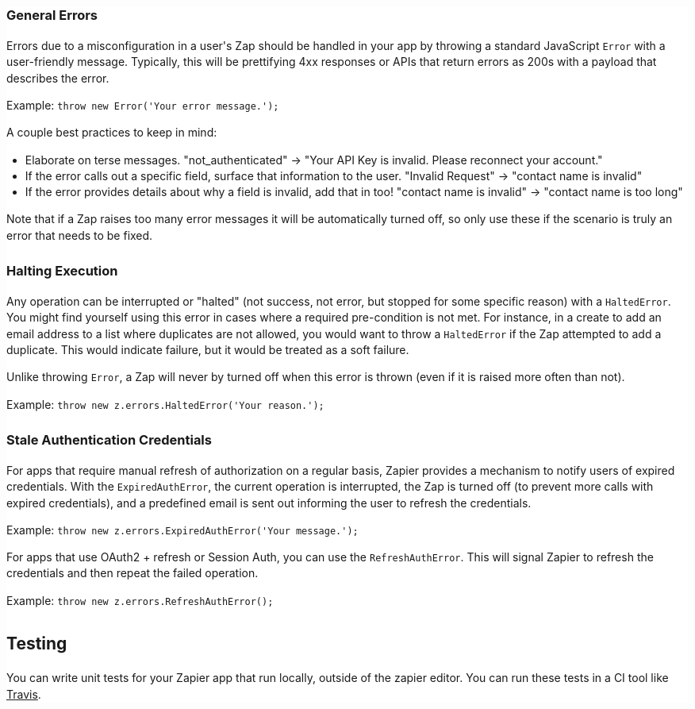 ### General Errors

Errors due to a misconfiguration in a user's Zap should be handled in your app
by throwing a standard JavaScript `Error` with a user-friendly message.
Typically, this will be prettifying 4xx responses or APIs that return errors as
200s with a payload that describes the error.

Example: `throw new Error('Your error message.');`

A couple best practices to keep in mind:

  * Elaborate on terse messages. "not_authenticated" -> "Your API Key is invalid. Please reconnect your account."
  * If the error calls out a specific field, surface that information to the user. "Invalid Request" -> "contact name is invalid"
  * If the error provides details about why a field is invalid, add that in too! "contact name is invalid" -> "contact name is too long"

Note that if a Zap raises too many error messages it will be automatically
turned off, so only use these if the scenario is truly an error that needs to
be fixed.

### Halting Execution

Any operation can be interrupted or "halted" (not success, not error, but
stopped for some specific reason) with a `HaltedError`. You might find yourself
using this error in cases where a required pre-condition is not met. For instance,
in a create to add an email address to a list where duplicates are not allowed,
you would want to throw a `HaltedError` if the Zap attempted to add a duplicate.
This would indicate failure, but it would be treated as a soft failure.

Unlike throwing `Error`, a Zap will never by turned off when this error is thrown
(even if it is raised more often than not).

Example: `throw new z.errors.HaltedError('Your reason.');`

### Stale Authentication Credentials

For apps that require manual refresh of authorization on a regular basis, Zapier
provides a mechanism to notify users of expired credentials. With the
`ExpiredAuthError`, the current operation is interrupted, the Zap is turned off
(to prevent more calls with expired credentials), and a predefined email is sent
out informing the user to refresh the credentials.

Example: `throw new z.errors.ExpiredAuthError('Your message.');`

For apps that use OAuth2 + refresh or Session Auth, you can use the
`RefreshAuthError`. This will signal Zapier to refresh the credentials and then
repeat the failed operation.

Example: `throw new z.errors.RefreshAuthError();`


## Testing

You can write unit tests for your Zapier app that run locally, outside of the zapier editor.
You can run these tests in a CI tool like [Travis](https://travis-ci.com/).
